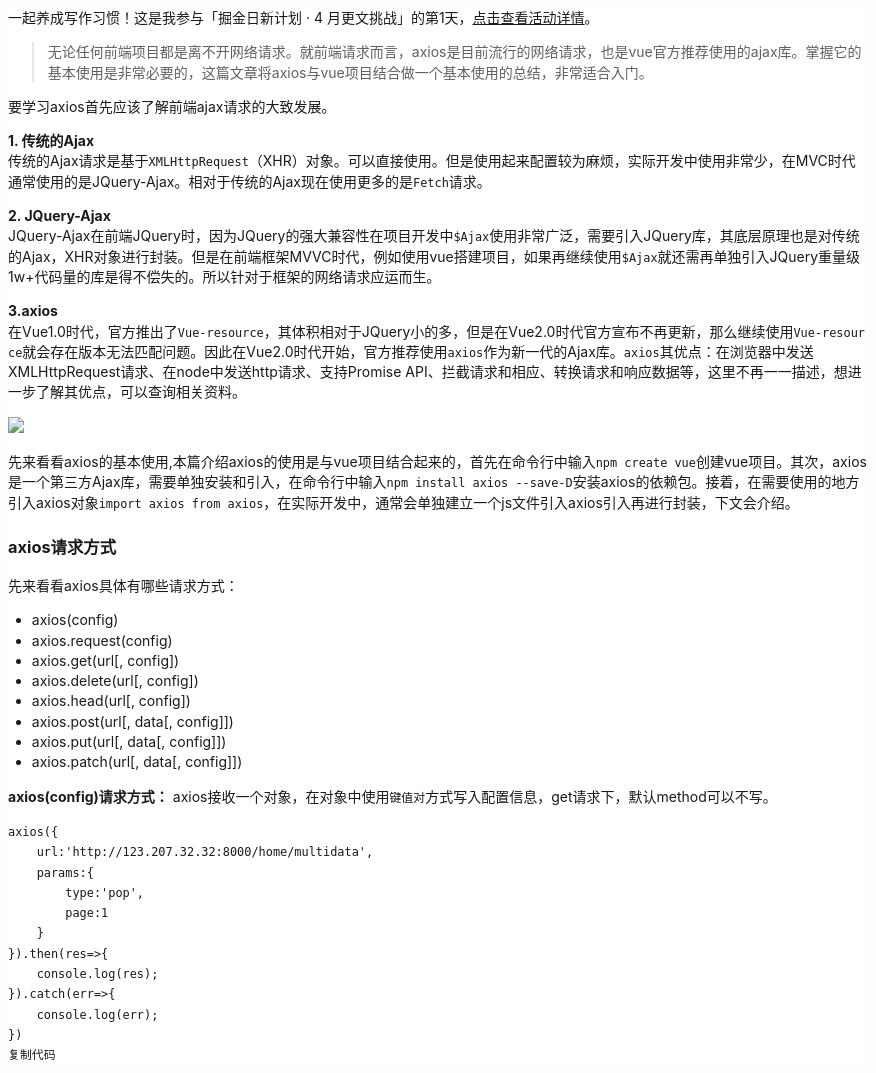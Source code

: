 一起养成写作习惯！这是我参与「掘金日新计划 · 4 月更文挑战」的第1天，[点击查看活动详情](https://juejin.cn/post/7080800226365145118 "https://juejin.cn/post/7080800226365145118")。

> 无论任何前端项目都是离不开网络请求。就前端请求而言，axios是目前流行的网络请求，也是vue官方推荐使用的ajax库。掌握它的基本使用是非常必要的，这篇文章将axios与vue项目结合做一个基本使用的总结，非常适合入门。

要学习axios首先应该了解前端ajax请求的大致发展。

**1\. 传统的Ajax**  
传统的Ajax请求是基于`XMLHttpRequest`（XHR）对象。可以直接使用。但是使用起来配置较为麻烦，实际开发中使用非常少，在MVC时代通常使用的是JQuery-Ajax。相对于传统的Ajax现在使用更多的是`Fetch`请求。

**2\. JQuery-Ajax**  
JQuery-Ajax在前端JQuery时，因为JQuery的强大兼容性在项目开发中`$Ajax`使用非常广泛，需要引入JQuery库，其底层原理也是对传统的Ajax，XHR对象进行封装。但是在前端框架MVVC时代，例如使用vue搭建项目，如果再继续使用`$Ajax`就还需再单独引入JQuery重量级1w+代码量的库是得不偿失的。所以针对于框架的网络请求应运而生。

**3.axios**  
在Vue1.0时代，官方推出了`Vue-resource`，其体积相对于JQuery小的多，但是在Vue2.0时代官方宣布不再更新，那么继续使用`Vue-resource`就会存在版本无法匹配问题。因此在Vue2.0时代开始，官方推荐使用`axios`作为新一代的Ajax库。`axios`其优点：在浏览器中发送XMLHttpRequest请求、在node中发送http请求、支持Promise API、拦截请求和相应、转换请求和响应数据等，这里不再一一描述，想进一步了解其优点，可以查询相关资料。

![](https://p3-juejin.byteimg.com/tos-cn-i-k3u1fbpfcp/1620731043ef4d9991dbe910bae6b980~tplv-k3u1fbpfcp-zoom-in-crop-mark:1304:0:0:0.awebp?)

先来看看axios的基本使用,本篇介绍axios的使用是与vue项目结合起来的，首先在命令行中输入`npm create vue`创建vue项目。其次，axios是一个第三方Ajax库，需要单独安装和引入，在命令行中输入`npm install axios --save-D`安装axios的依赖包。接着，在需要使用的地方引入axios对象`import axios from axios`，在实际开发中，通常会单独建立一个js文件引入axios引入再进行封装，下文会介绍。

### axios请求方式

先来看看axios具体有哪些请求方式：

*   axios(config)
*   axios.request(config)
*   axios.get(url\[, config\])
*   axios.delete(url\[, config\])
*   axios.head(url\[, config\])
*   axios.post(url\[, data\[, config\]\])
*   axios.put(url\[, data\[, config\]\])
*   axios.patch(url\[, data\[, config\]\])

**axios(config)请求方式：**  axios接收一个对象，在对象中使用`键值对`方式写入配置信息，get请求下，默认method可以不写。

```
axios({
    url:'http://123.207.32.32:8000/home/multidata',
    params:{
        type:'pop',
        page:1
    }
}).then(res=>{
    console.log(res);
}).catch(err=>{
    console.log(err);
})
复制代码
```

